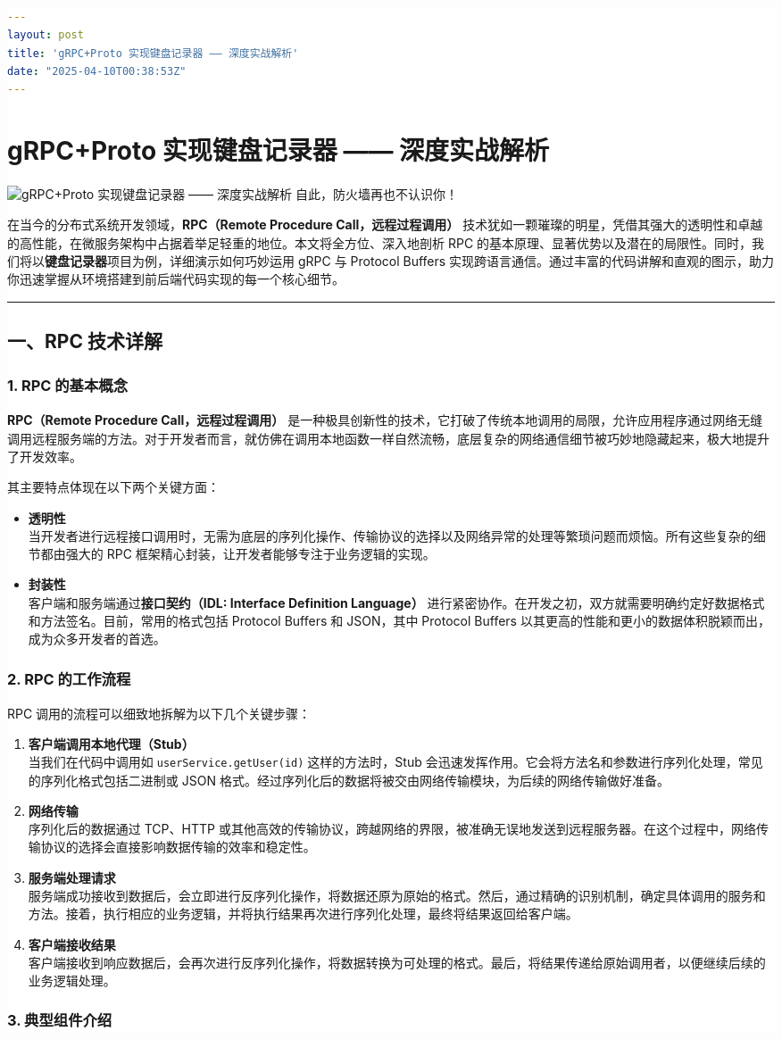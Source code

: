 ```yaml
---
layout: post
title: 'gRPC+Proto 实现键盘记录器 —— 深度实战解析'
date: "2025-04-10T00:38:53Z"
---
```

gRPC+Proto 实现键盘记录器 —— 深度实战解析
============================

![gRPC+Proto 实现键盘记录器 —— 深度实战解析](https://img2024.cnblogs.com/blog/2839487/202504/2839487-20250409174120191-1628814440.png) 自此，防火墙再也不认识你！

在当今的分布式系统开发领域，**RPC（Remote Procedure Call，远程过程调用）** 技术犹如一颗璀璨的明星，凭借其强大的透明性和卓越的高性能，在微服务架构中占据着举足轻重的地位。本文将全方位、深入地剖析 RPC 的基本原理、显著优势以及潜在的局限性。同时，我们将以**键盘记录器**项目为例，详细演示如何巧妙运用 gRPC 与 Protocol Buffers 实现跨语言通信。通过丰富的代码讲解和直观的图示，助力你迅速掌握从环境搭建到前后端代码实现的每一个核心细节。

* * *

一、RPC 技术详解
----------

### 1\. RPC 的基本概念

**RPC（Remote Procedure Call，远程过程调用）** 是一种极具创新性的技术，它打破了传统本地调用的局限，允许应用程序通过网络无缝调用远程服务端的方法。对于开发者而言，就仿佛在调用本地函数一样自然流畅，底层复杂的网络通信细节被巧妙地隐藏起来，极大地提升了开发效率。

其主要特点体现在以下两个关键方面：

*   **透明性**  
    当开发者进行远程接口调用时，无需为底层的序列化操作、传输协议的选择以及网络异常的处理等繁琐问题而烦恼。所有这些复杂的细节都由强大的 RPC 框架精心封装，让开发者能够专注于业务逻辑的实现。
    
*   **封装性**  
    客户端和服务端通过**接口契约（IDL: Interface Definition Language）** 进行紧密协作。在开发之初，双方就需要明确约定好数据格式和方法签名。目前，常用的格式包括 Protocol Buffers 和 JSON，其中 Protocol Buffers 以其更高的性能和更小的数据体积脱颖而出，成为众多开发者的首选。
    

### 2\. RPC 的工作流程

RPC 调用的流程可以细致地拆解为以下几个关键步骤：

1.  **客户端调用本地代理（Stub）**  
    当我们在代码中调用如 `userService.getUser(id)` 这样的方法时，Stub 会迅速发挥作用。它会将方法名和参数进行序列化处理，常见的序列化格式包括二进制或 JSON 格式。经过序列化后的数据将被交由网络传输模块，为后续的网络传输做好准备。
    
2.  **网络传输**  
    序列化后的数据通过 TCP、HTTP 或其他高效的传输协议，跨越网络的界限，被准确无误地发送到远程服务器。在这个过程中，网络传输协议的选择会直接影响数据传输的效率和稳定性。
    
3.  **服务端处理请求**  
    服务端成功接收到数据后，会立即进行反序列化操作，将数据还原为原始的格式。然后，通过精确的识别机制，确定具体调用的服务和方法。接着，执行相应的业务逻辑，并将执行结果再次进行序列化处理，最终将结果返回给客户端。
    
4.  **客户端接收结果**  
    客户端接收到响应数据后，会再次进行反序列化操作，将数据转换为可处理的格式。最后，将结果传递给原始调用者，以便继续后续的业务逻辑处理。
    

### 3\. 典型组件介绍
